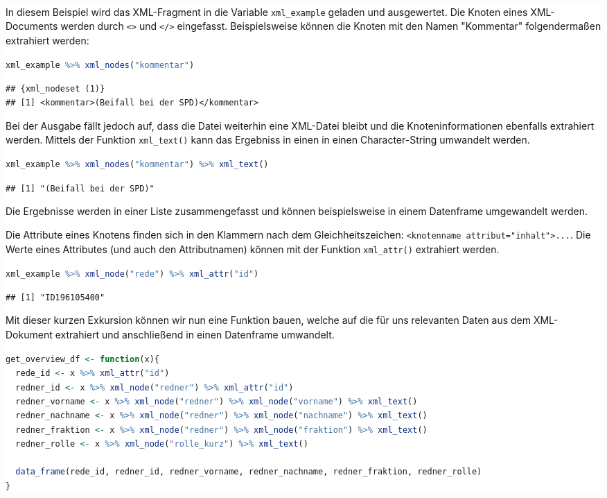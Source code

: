 

In diesem Beispiel wird das XML-Fragment in die Variable `xml_example` geladen und ausgewertet. Die Knoten eines XML-Documents werden durch `<>` und `</>` eingefasst. Beispielsweise können die Knoten mit den Namen "Kommentar" folgendermaßen extrahiert werden:


```r
xml_example %>% xml_nodes("kommentar")
```

```
## {xml_nodeset (1)}
## [1] <kommentar>(Beifall bei der SPD)</kommentar>
```

Bei der Ausgabe fällt jedoch auf, dass die Datei weiterhin eine XML-Datei bleibt und die Knoteninformationen ebenfalls extrahiert werden. Mittels der Funktion `xml_text()` kann das Ergebniss in einen in einen Character-String umwandelt werden.


```r
xml_example %>% xml_nodes("kommentar") %>% xml_text()
```

```
## [1] "(Beifall bei der SPD)"
```

Die Ergebnisse werden in einer Liste zusammengefasst und können beispielsweise in einem Datenframe umgewandelt werden. 

Die Attribute eines Knotens finden sich in den Klammern nach dem Gleichheitszeichen: `<knotenname attribut="inhalt">...`. Die Werte eines Attributes (und auch den Attributnamen) können mit der Funktion `xml_attr()` extrahiert werden.


```r
xml_example %>% xml_node("rede") %>% xml_attr("id")
```

```
## [1] "ID196105400"
```

Mit dieser kurzen Exkursion können wir nun eine Funktion bauen, welche auf die für uns relevanten Daten aus dem XML-Dokument extrahiert und anschließend in einen Datenframe umwandelt.


```r
get_overview_df <- function(x){
  rede_id <- x %>% xml_attr("id")
  redner_id <- x %>% xml_node("redner") %>% xml_attr("id")
  redner_vorname <- x %>% xml_node("redner") %>% xml_node("vorname") %>% xml_text()
  redner_nachname <- x %>% xml_node("redner") %>% xml_node("nachname") %>% xml_text()
  redner_fraktion <- x %>% xml_node("redner") %>% xml_node("fraktion") %>% xml_text()
  redner_rolle <- x %>% xml_node("rolle_kurz") %>% xml_text()
  
  data_frame(rede_id, redner_id, redner_vorname, redner_nachname, redner_fraktion, redner_rolle)
}
```
